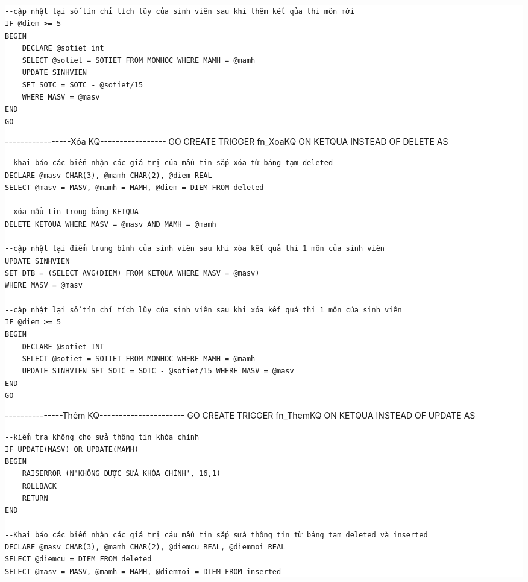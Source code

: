 	--cập nhật lại số tín chỉ tích lũy của sinh viên sau khi thêm kết qủa thi môn mới
	IF @diem >= 5
	BEGIN
		DECLARE @sotiet int
		SELECT @sotiet = SOTIET FROM MONHOC WHERE MAMH = @mamh
		UPDATE SINHVIEN 
		SET SOTC = SOTC - @sotiet/15
		WHERE MASV = @masv
	END
	GO
	
-----------------Xóa KQ-----------------
	GO
	CREATE TRIGGER fn_XoaKQ ON KETQUA
	INSTEAD OF DELETE
	AS

	--khai báo các biến nhận các giá trị của mẩu tin sắp xóa từ bảng tạm deleted
	DECLARE @masv CHAR(3), @mamh CHAR(2), @diem REAL
	SELECT @masv = MASV, @mamh = MAMH, @diem = DIEM FROM deleted

	--xóa mẩu tin trong bảng KETQUA
	DELETE KETQUA WHERE MASV = @masv AND MAMH = @mamh

	--cập nhật lại điểm trung bình của sinh viên sau khi xóa kết quả thi 1 môn của sinh viên 
	UPDATE SINHVIEN
	SET DTB = (SELECT AVG(DIEM) FROM KETQUA WHERE MASV = @masv)
	WHERE MASV = @masv

	--cập nhật lại số tín chỉ tích lũy của sinh viên sau khi xóa kết quả thi 1 môn của sinh viên
	IF @diem >= 5
	BEGIN
		DECLARE @sotiet INT
		SELECT @sotiet = SOTIET FROM MONHOC WHERE MAMH = @mamh
		UPDATE SINHVIEN SET SOTC = SOTC - @sotiet/15 WHERE MASV = @masv
	END
	GO

---------------Thêm KQ----------------------
	GO
	CREATE TRIGGER fn_ThemKQ ON KETQUA
	INSTEAD OF UPDATE
	AS

	--kiểm tra không cho sửa thông tin khóa chính
	IF UPDATE(MASV) OR UPDATE(MAMH)
	BEGIN
		RAISERROR (N'KHÔNG ĐƯỢC SỬA KHÓA CHÍNH', 16,1)
		ROLLBACK
		RETURN
	END

	--Khai báo các biến nhận các giá trị cảu mẩu tin sắp sửa thông tin từ bảng tạm deleted và inserted
	DECLARE @masv CHAR(3), @mamh CHAR(2), @diemcu REAL, @diemmoi REAL
	SELECT @diemcu = DIEM FROM deleted
	SELECT @masv = MASV, @mamh = MAMH, @diemmoi = DIEM FROM inserted
	